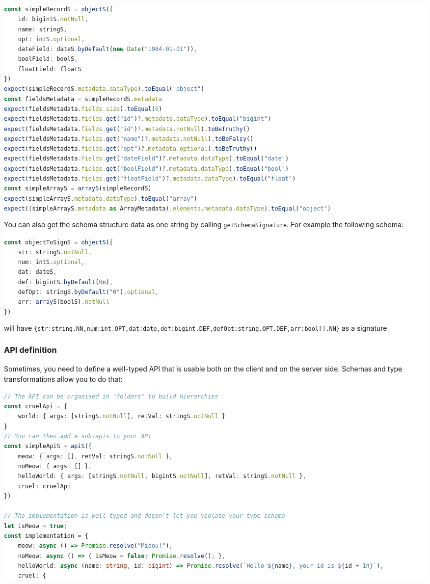 ```ts
const simpleRecordS = objectS({
    id: bigintS.notNull,
    name: stringS,
    opt: intS.optional,
    dateField: dateS.byDefault(new Date("1984-01-01")),
    boolField: boolS,
    floatField: floatS
})
expect(simpleRecordS.metadata.dataType).toEqual("object")
const fieldsMetadata = simpleRecordS.metadata
expect(fieldsMetadata.fields.size).toEqual(6)
expect(fieldsMetadata.fields.get("id")?.metadata.dataType).toEqual("bigint")
expect(fieldsMetadata.fields.get("id")?.metadata.notNull).toBeTruthy()
expect(fieldsMetadata.fields.get("name")?.metadata.notNull).toBeFalsy()
expect(fieldsMetadata.fields.get("opt")?.metadata.optional).toBeTruthy()
expect(fieldsMetadata.fields.get("dateField")?.metadata.dataType).toEqual("date")
expect(fieldsMetadata.fields.get("boolField")?.metadata.dataType).toEqual("bool")
expect(fieldsMetadata.fields.get("floatField")?.metadata.dataType).toEqual("float")
const simpleArrayS = arrayS(simpleRecordS)
expect(simpleArrayS.metadata.dataType).toEqual("array")
expect((simpleArrayS.metadata as ArrayMetadata).elements.metadata.dataType).toEqual("object")
```

You can also get the schema structure data as one string by calling `getSchemaSignature`. For example the following schema:

```ts
const objectToSignS = objectS({
    str: stringS.notNull,
    num: intS.optional,
    dat: dateS,
    def: bigintS.byDefault(0n),
    defOpt: stringS.byDefault("0").optional,
    arr: arrayS(boolS).notNull
})
```

will have `{str:string.NN,num:int.OPT,dat:date,def:bigint.DEF,defOpt:string.OPT.DEF,arr:bool[].NN}` as a signature

### API definition

Sometimes, you need to define a well-typed API that is usable both on the client and on the server side. Schemas and type transformations allow you to do that:

```ts
// The API can be organised in "folders" to build hierarchies
const cruelApi = {
    world: { args: [stringS.notNull], retVal: stringS.notNull }
}
// You can then add a sub-apis to your API
const simpleApiS = apiS({
    meow: { args: [], retVal: stringS.notNull },
    noMeow: { args: [] },
    helloWorld: { args: [stringS.notNull, bigintS.notNull], retVal: stringS.notNull },
    cruel: cruelApi
})

// The implementation is well-typed and doesn't let you violate your type schema
let isMeow = true;
const implementation = {
    meow: async () => Promise.resolve("Miaou!"),
    noMeow: async () => { isMeow = false; Promise.resolve(); },
    helloWorld: async (name: string, id: bigint) => Promise.resolve(`Hello ${name}, your id is ${id + 1n}`),
    cruel: {
```